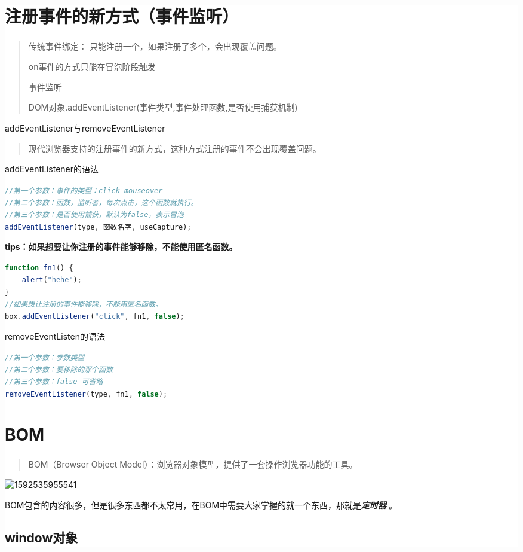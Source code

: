 # 注册事件的新方式（事件监听）

> 传统事件绑定： 只能注册一个，如果注册了多个，会出现覆盖问题。
>
> on事件的方式只能在冒泡阶段触发
>
> 事件监听 
>
> DOM对象.addEventListener(事件类型,事件处理函数,是否使用捕获机制)

addEventListener与removeEventListener

> 现代浏览器支持的注册事件的新方式，这种方式注册的事件不会出现覆盖问题。

addEventListener的语法

```javascript
//第一个参数：事件的类型：click mouseover
//第二个参数：函数，监听者，每次点击，这个函数就执行。
//第三个参数：是否使用捕获，默认为false，表示冒泡
addEventListener(type, 函数名字, useCapture);
```

**tips：如果想要让你注册的事件能够移除，不能使用匿名函数。** 

```javascript
function fn1() {
    alert("hehe");
}
//如果想让注册的事件能移除，不能用匿名函数。
box.addEventListener("click", fn1, false);
```

removeEventListen的语法

```javascript
//第一个参数：参数类型
//第二个参数：要移除的那个函数
//第三个参数：false 可省略
removeEventListener(type, fn1, false);	
```

# 



# BOM

> BOM（Browser Object Model）：浏览器对象模型，提供了一套操作浏览器功能的工具。

 ![1592535955541](D:/KingPan/04WebAPi/day04/day04/01-教学资料/BOM/images/1592535955541.png)



BOM包含的内容很多，但是很多东西都不太常用，在BOM中需要大家掌握的就一个东西，那就是***定时器*** 。

## window对象
